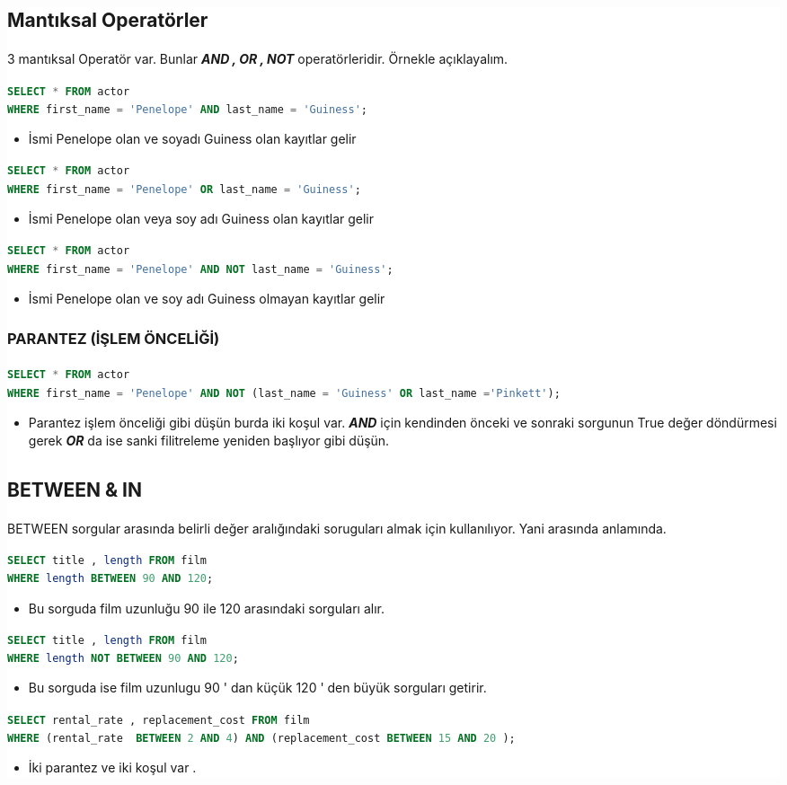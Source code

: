 
## Mantıksal Operatörler 

3 mantıksal Operatör var. Bunlar ***AND , OR , NOT*** operatörleridir. Örnekle açıklayalım.

```sql
SELECT * FROM actor
WHERE first_name = 'Penelope' AND last_name = 'Guiness';
```
- İsmi Penelope olan ve soyadı Guiness olan kayıtlar gelir

```sql
SELECT * FROM actor
WHERE first_name = 'Penelope' OR last_name = 'Guiness';
```
- İsmi Penelope olan veya soy adı Guiness olan kayıtlar gelir

```sql
SELECT * FROM actor
WHERE first_name = 'Penelope' AND NOT last_name = 'Guiness';
```
- İsmi Penelope olan ve soy adı Guiness olmayan kayıtlar gelir


### PARANTEZ (İŞLEM ÖNCELİĞİ)

```sql
SELECT * FROM actor
WHERE first_name = 'Penelope' AND NOT (last_name = 'Guiness' OR last_name ='Pinkett');
```

- Parantez işlem önceliği gibi düşün burda iki koşul var. ***AND*** için kendinden önceki ve sonraki sorgunun True değer döndürmesi gerek ***OR*** da ise sanki filitreleme yeniden başlıyor gibi düşün.


## BETWEEN & IN 

BETWEEN sorgular arasında belirli değer aralığındaki  soruguları almak için kullanılıyor. Yani arasında anlamında.

```sql
SELECT title , length FROM film
WHERE length BETWEEN 90 AND 120;
```
- Bu sorguda film uzunluğu 90 ile 120 arasındaki sorguları alır.

```sql
SELECT title , length FROM film
WHERE length NOT BETWEEN 90 AND 120;
```
 - Bu sorguda ise film uzunlugu 90 ' dan küçük 120 ' den büyük sorguları getirir.

```sql
SELECT rental_rate , replacement_cost FROM film
WHERE (rental_rate  BETWEEN 2 AND 4) AND (replacement_cost BETWEEN 15 AND 20 );
```
- İki parantez ve iki koşul var .
